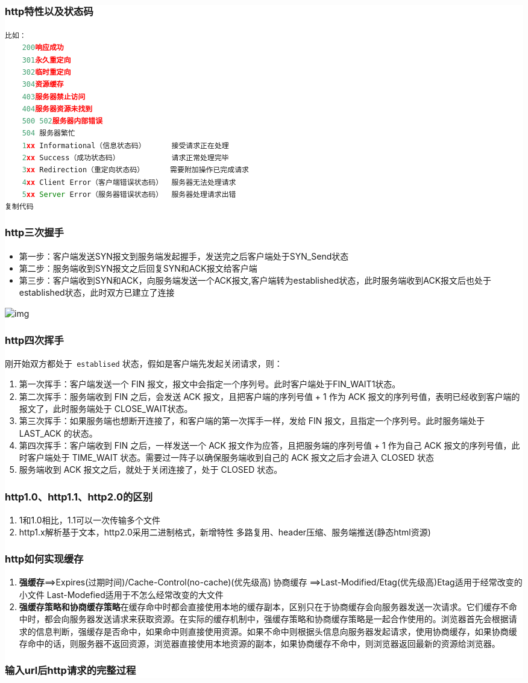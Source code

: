 ### http特性以及状态码

```javascript
比如：
    200响应成功
    301永久重定向
    302临时重定向
    304资源缓存
    403服务器禁止访问
    404服务器资源未找到
    500 502服务器内部错误
    504 服务器繁忙
    1xx	Informational（信息状态码）	  接受请求正在处理
    2xx	Success（成功状态码）            请求正常处理完毕
    3xx	Redirection（重定向状态码）		 需要附加操作已完成请求
    4xx	Client Error（客户端错误状态码）	服务器无法处理请求
    5xx	Server Error（服务器错误状态码）	服务器处理请求出错
复制代码
```

### http三次握手

- 第一步：客户端发送SYN报文到服务端发起握手，发送完之后客户端处于SYN_Send状态
- 第二步：服务端收到SYN报文之后回复SYN和ACK报文给客户端
- 第三步：客户端收到SYN和ACK，向服务端发送一个ACK报文,客户端转为established状态，此时服务端收到ACK报文后也处于established状态，此时双方已建立了连接

![img](https://p3-juejin.byteimg.com/tos-cn-i-k3u1fbpfcp/7675cb2d10834de9a07f9428ce9a427a~tplv-k3u1fbpfcp-zoom-1.image)

### http四次挥手

刚开始双方都处于` establised` 状态，假如是客户端先发起关闭请求，则：

1. 第一次挥手：客户端发送一个 FIN 报文，报文中会指定一个序列号。此时客户端处于FIN_WAIT1状态。
2. 第二次挥手：服务端收到 FIN 之后，会发送 ACK 报文，且把客户端的序列号值 + 1 作为 ACK 报文的序列号值，表明已经收到客户端的报文了，此时服务端处于 CLOSE_WAIT状态。
3. 第三次挥手：如果服务端也想断开连接了，和客户端的第一次挥手一样，发给 FIN 报文，且指定一个序列号。此时服务端处于 LAST_ACK 的状态。
4. 第四次挥手：客户端收到 FIN 之后，一样发送一个 ACK 报文作为应答，且把服务端的序列号值 + 1 作为自己 ACK 报文的序列号值，此时客户端处于 TIME_WAIT 状态。需要过一阵子以确保服务端收到自己的 ACK 报文之后才会进入 CLOSED 状态
5. 服务端收到 ACK 报文之后，就处于关闭连接了，处于 CLOSED 状态。

### http1.0、http1.1、http2.0的区别

1. 1和1.0相比，1.1可以一次传输多个文件
2. http1.x解析基于文本，http2.0采用二进制格式，新增特性 多路复用、header压缩、服务端推送(静态html资源)

### http如何实现缓存

1. **强缓存**==>Expires(过期时间)/Cache-Control(no-cache)(优先级高) 协商缓存 ==>Last-Modified/Etag(优先级高)Etag适用于经常改变的小文件 Last-Modefied适用于不怎么经常改变的大文件
2. **强缓存策略和协商缓存策略**在缓存命中时都会直接使用本地的缓存副本，区别只在于协商缓存会向服务器发送一次请求。它们缓存不命中时，都会向服务器发送请求来获取资源。在实际的缓存机制中，强缓存策略和协商缓存策略是一起合作使用的。浏览器首先会根据请求的信息判断，强缓存是否命中，如果命中则直接使用资源。如果不命中则根据头信息向服务器发起请求，使用协商缓存，如果协商缓存命中的话，则服务器不返回资源，浏览器直接使用本地资源的副本，如果协商缓存不命中，则浏览器返回最新的资源给浏览器。

### 输入url后http请求的完整过程
